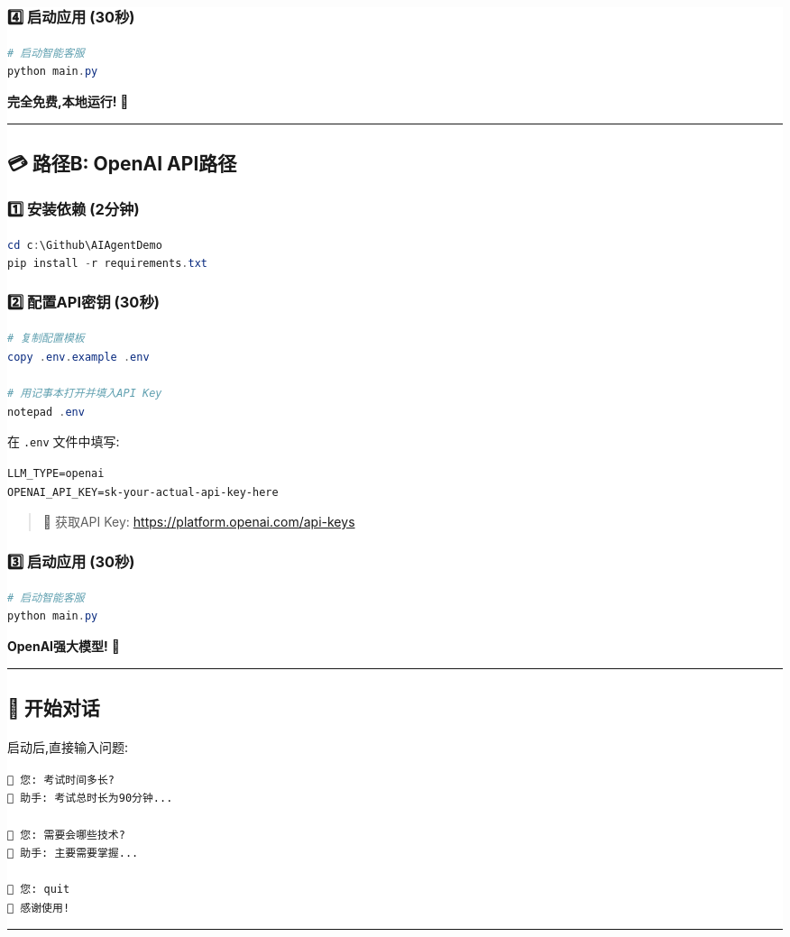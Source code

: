 ### 4️⃣ 启动应用 (30秒)

```powershell
# 启动智能客服
python main.py
```

**完全免费,本地运行!** 🎉

---

## 💳 路径B: OpenAI API路径

### 1️⃣ 安装依赖 (2分钟)

```powershell
cd c:\Github\AIAgentDemo
pip install -r requirements.txt
```

### 2️⃣ 配置API密钥 (30秒)

```powershell
# 复制配置模板
copy .env.example .env

# 用记事本打开并填入API Key
notepad .env
```

在 `.env` 文件中填写:
```
LLM_TYPE=openai
OPENAI_API_KEY=sk-your-actual-api-key-here
```

> 🔑 获取API Key: https://platform.openai.com/api-keys

### 3️⃣ 启动应用 (30秒)

```powershell
# 启动智能客服
python main.py
```

**OpenAI强大模型!** 🎉

---

## 💬 开始对话

启动后,直接输入问题:

```
👤 您: 考试时间多长?
🤖 助手: 考试总时长为90分钟...

👤 您: 需要会哪些技术?
🤖 助手: 主要需要掌握...

👤 您: quit
👋 感谢使用!
```

---